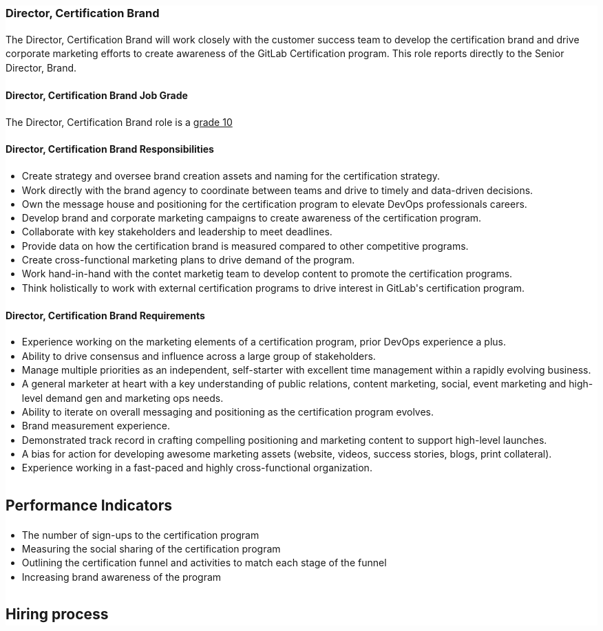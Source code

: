 ### Director, Certification Brand

The Director, Certification Brand will work closely with the customer success team to develop the certification brand and drive corporate marketing efforts to create awareness of the GitLab Certification program. This role reports directly to the Senior Director, Brand.

#### Director, Certification Brand Job Grade

The Director, Certification Brand role is a [grade 10](https://about.gitlab.com/handbook/total-rewards/compensation/compensation-calculator/#gitlab-job-grades)

#### Director, Certification Brand Responsibilities

- Create strategy and oversee brand creation assets and naming for the certification strategy.
- Work directly with the brand agency to coordinate between teams and drive to timely and data-driven decisions.
- Own the message house and positioning for the certification program to elevate DevOps professionals careers.
- Develop brand and corporate marketing campaigns to create awareness of the certification program.
- Collaborate with key stakeholders and leadership to meet deadlines.
- Provide data on how the certification brand is measured compared to other competitive programs.
- Create cross-functional marketing plans to drive demand of the program.
- Work hand-in-hand with the contet marketig team to develop content to promote the certification programs.
- Think holistically to work with external certification programs to drive interest in GitLab's certification program.

#### Director, Certification Brand Requirements

- Experience working on the marketing elements of a certification program, prior DevOps experience a plus.
- Ability to drive consensus and influence across a large group of stakeholders.
- Manage multiple priorities as an independent, self-starter with excellent time management within a rapidly evolving business.
- A general marketer at heart with a key understanding of public relations, content marketing, social, event marketing and high-level demand gen and marketing ops needs.
- Ability to iterate on overall messaging and positioning as the certification program evolves.
- Brand measurement experience.
- Demonstrated track record in crafting compelling positioning and marketing content to support high-level launches.
- A bias for action for developing awesome marketing assets (website, videos, success stories, blogs, print collateral).
- Experience working in a fast-paced and highly cross-functional organization.

## Performance Indicators

- The number of sign-ups to the certification program
- Measuring the social sharing of the certification program
- Outlining the certification funnel and activities to match each stage of the funnel
- Increasing brand awareness of the program

## Hiring process
